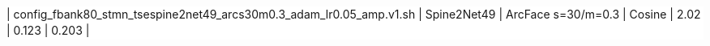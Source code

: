 | config_fbank80_stmn_tsespine2net49_arcs30m0.3_adam_lr0.05_amp.v1.sh | Spine2Net49 | ArcFace s=30/m=0.3 | Cosine | 2.02 | 0.123 | 0.203 |
